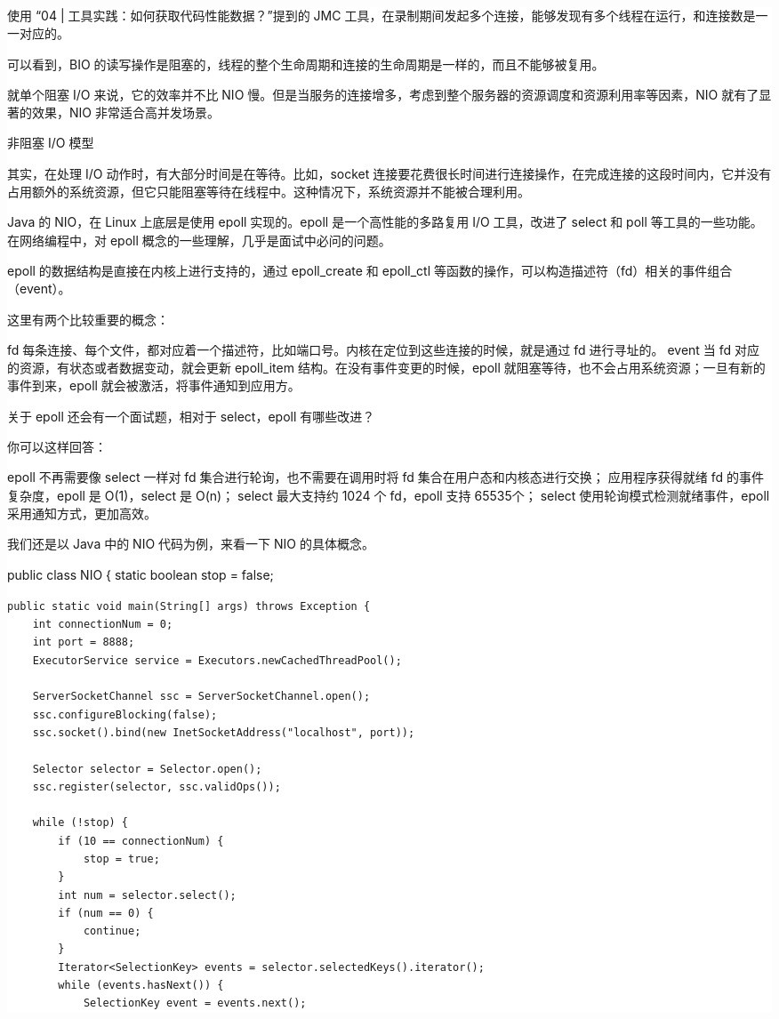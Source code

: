 
使用 “04 | 工具实践：如何获取代码性能数据？”提到的 JMC 工具，在录制期间发起多个连接，能够发现有多个线程在运行，和连接数是一一对应的。



可以看到，BIO 的读写操作是阻塞的，线程的整个生命周期和连接的生命周期是一样的，而且不能够被复用。

就单个阻塞 I/O 来说，它的效率并不比 NIO 慢。但是当服务的连接增多，考虑到整个服务器的资源调度和资源利用率等因素，NIO 就有了显著的效果，NIO 非常适合高并发场景。

非阻塞 I/O 模型

其实，在处理 I/O 动作时，有大部分时间是在等待。比如，socket 连接要花费很长时间进行连接操作，在完成连接的这段时间内，它并没有占用额外的系统资源，但它只能阻塞等待在线程中。这种情况下，系统资源并不能被合理利用。

Java 的 NIO，在 Linux 上底层是使用 epoll 实现的。epoll 是一个高性能的多路复用 I/O 工具，改进了 select 和 poll 等工具的一些功能。在网络编程中，对 epoll 概念的一些理解，几乎是面试中必问的问题。

epoll 的数据结构是直接在内核上进行支持的，通过 epoll_create 和 epoll_ctl 等函数的操作，可以构造描述符（fd）相关的事件组合（event）。

这里有两个比较重要的概念：


fd 每条连接、每个文件，都对应着一个描述符，比如端口号。内核在定位到这些连接的时候，就是通过 fd 进行寻址的。
event 当 fd 对应的资源，有状态或者数据变动，就会更新 epoll_item 结构。在没有事件变更的时候，epoll 就阻塞等待，也不会占用系统资源；一旦有新的事件到来，epoll 就会被激活，将事件通知到应用方。


关于 epoll 还会有一个面试题，相对于 select，epoll 有哪些改进？

你可以这样回答：


epoll 不再需要像 select 一样对 fd 集合进行轮询，也不需要在调用时将 fd 集合在用户态和内核态进行交换；
应用程序获得就绪 fd 的事件复杂度，epoll 是 O(1)，select 是 O(n)；
select 最大支持约 1024 个 fd，epoll 支持 65535个；
select 使用轮询模式检测就绪事件，epoll 采用通知方式，更加高效。


我们还是以 Java 中的 NIO 代码为例，来看一下 NIO 的具体概念。

public class NIO {
    static boolean stop = false;

    public static void main(String[] args) throws Exception {
        int connectionNum = 0;
        int port = 8888;
        ExecutorService service = Executors.newCachedThreadPool();

        ServerSocketChannel ssc = ServerSocketChannel.open();
        ssc.configureBlocking(false);
        ssc.socket().bind(new InetSocketAddress("localhost", port));

        Selector selector = Selector.open();
        ssc.register(selector, ssc.validOps());

        while (!stop) {
            if (10 == connectionNum) {
                stop = true;
            }
            int num = selector.select();
            if (num == 0) {
                continue;
            }
            Iterator<SelectionKey> events = selector.selectedKeys().iterator();
            while (events.hasNext()) {
                SelectionKey event = events.next();
